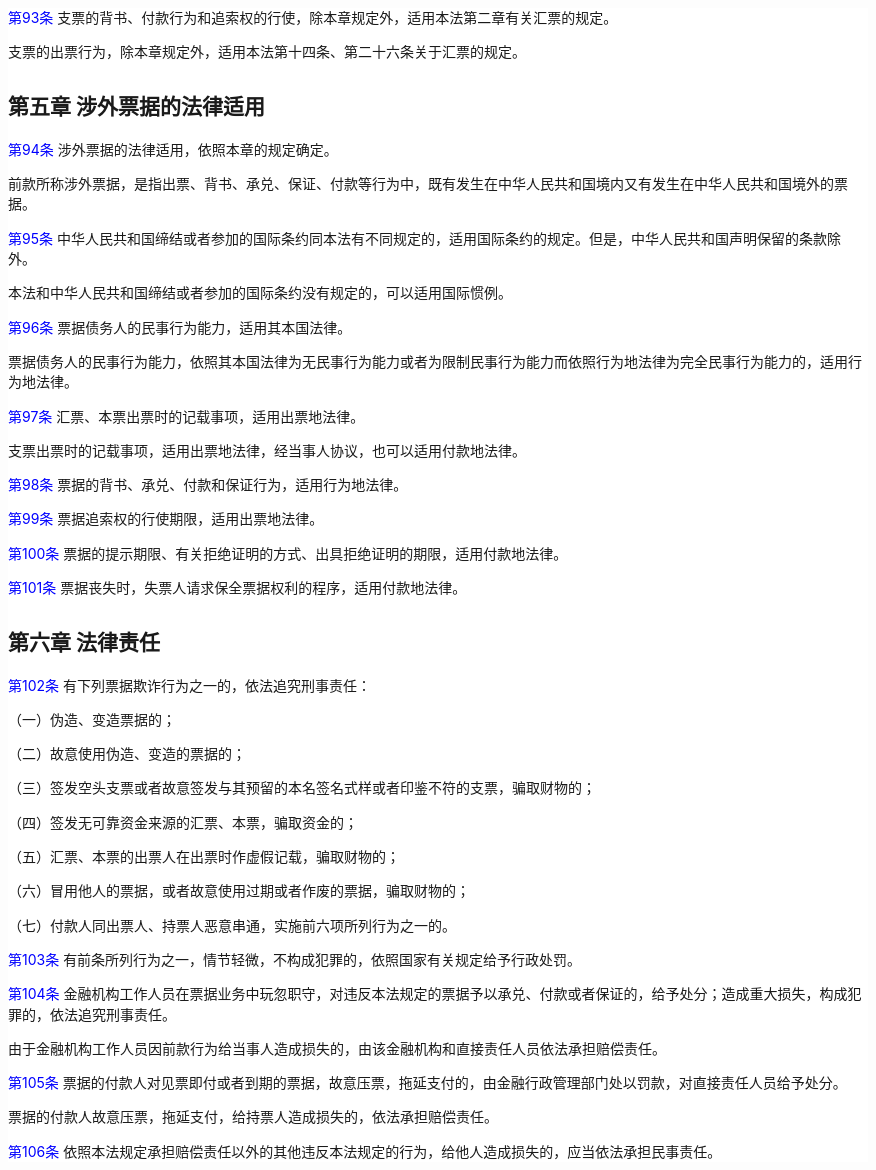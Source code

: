 <a style="color:blue" name="第93条">第93条</a>  支票的背书、付款行为和追索权的行使，除本章规定外，适用本法第二章有关汇票的规定。

支票的出票行为，除本章规定外，适用本法第十四条、第二十六条关于汇票的规定。

## 第五章 涉外票据的法律适用

<a style="color:blue" name="第94条">第94条</a>  涉外票据的法律适用，依照本章的规定确定。

前款所称涉外票据，是指出票、背书、承兑、保证、付款等行为中，既有发生在中华人民共和国境内又有发生在中华人民共和国境外的票据。

<a style="color:blue" name="第95条">第95条</a>  中华人民共和国缔结或者参加的国际条约同本法有不同规定的，适用国际条约的规定。但是，中华人民共和国声明保留的条款除外。

本法和中华人民共和国缔结或者参加的国际条约没有规定的，可以适用国际惯例。

<a style="color:blue" name="第96条">第96条</a>  票据债务人的民事行为能力，适用其本国法律。

票据债务人的民事行为能力，依照其本国法律为无民事行为能力或者为限制民事行为能力而依照行为地法律为完全民事行为能力的，适用行为地法律。

<a style="color:blue" name="第97条">第97条</a>  汇票、本票出票时的记载事项，适用出票地法律。

支票出票时的记载事项，适用出票地法律，经当事人协议，也可以适用付款地法律。

<a style="color:blue" name="第98条">第98条</a>  票据的背书、承兑、付款和保证行为，适用行为地法律。

<a style="color:blue" name="第99条">第99条</a>  票据追索权的行使期限，适用出票地法律。

<a style="color:blue" name="第100条">第100条</a>  票据的提示期限、有关拒绝证明的方式、出具拒绝证明的期限，适用付款地法律。

<a style="color:blue" name="第101条">第101条</a>  票据丧失时，失票人请求保全票据权利的程序，适用付款地法律。

## 第六章 法律责任

<a style="color:blue" name="第102条">第102条</a>  有下列票据欺诈行为之一的，依法追究刑事责任：

（一）伪造、变造票据的；

（二）故意使用伪造、变造的票据的；

（三）签发空头支票或者故意签发与其预留的本名签名式样或者印鉴不符的支票，骗取财物的；

（四）签发无可靠资金来源的汇票、本票，骗取资金的；

（五）汇票、本票的出票人在出票时作虚假记载，骗取财物的；

（六）冒用他人的票据，或者故意使用过期或者作废的票据，骗取财物的；

（七）付款人同出票人、持票人恶意串通，实施前六项所列行为之一的。

<a style="color:blue" name="第103条">第103条</a>  有前条所列行为之一，情节轻微，不构成犯罪的，依照国家有关规定给予行政处罚。

<a style="color:blue" name="第104条">第104条</a>  金融机构工作人员在票据业务中玩忽职守，对违反本法规定的票据予以承兑、付款或者保证的，给予处分；造成重大损失，构成犯罪的，依法追究刑事责任。

由于金融机构工作人员因前款行为给当事人造成损失的，由该金融机构和直接责任人员依法承担赔偿责任。

<a style="color:blue" name="第105条">第105条</a>  票据的付款人对见票即付或者到期的票据，故意压票，拖延支付的，由金融行政管理部门处以罚款，对直接责任人员给予处分。

票据的付款人故意压票，拖延支付，给持票人造成损失的，依法承担赔偿责任。

<a style="color:blue" name="第106条">第106条</a>  依照本法规定承担赔偿责任以外的其他违反本法规定的行为，给他人造成损失的，应当依法承担民事责任。
